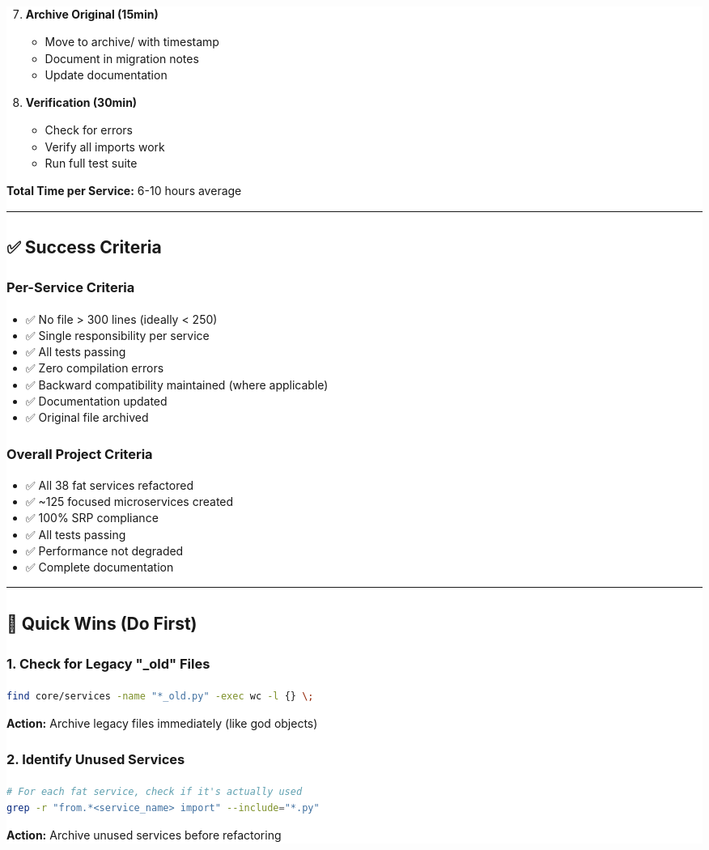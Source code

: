 7. **Archive Original (15min)**
   - Move to archive/ with timestamp
   - Document in migration notes
   - Update documentation

8. **Verification (30min)**
   - Check for errors
   - Verify all imports work
   - Run full test suite

**Total Time per Service:** 6-10 hours average

---

## ✅ Success Criteria

### Per-Service Criteria
- ✅ No file > 300 lines (ideally < 250)
- ✅ Single responsibility per service
- ✅ All tests passing
- ✅ Zero compilation errors
- ✅ Backward compatibility maintained (where applicable)
- ✅ Documentation updated
- ✅ Original file archived

### Overall Project Criteria
- ✅ All 38 fat services refactored
- ✅ ~125 focused microservices created
- ✅ 100% SRP compliance
- ✅ All tests passing
- ✅ Performance not degraded
- ✅ Complete documentation

---

## 🎯 Quick Wins (Do First)

### 1. Check for Legacy "_old" Files
```bash
find core/services -name "*_old.py" -exec wc -l {} \;
```

**Action:** Archive legacy files immediately (like god objects)

### 2. Identify Unused Services
```bash
# For each fat service, check if it's actually used
grep -r "from.*<service_name> import" --include="*.py"
```

**Action:** Archive unused services before refactoring
